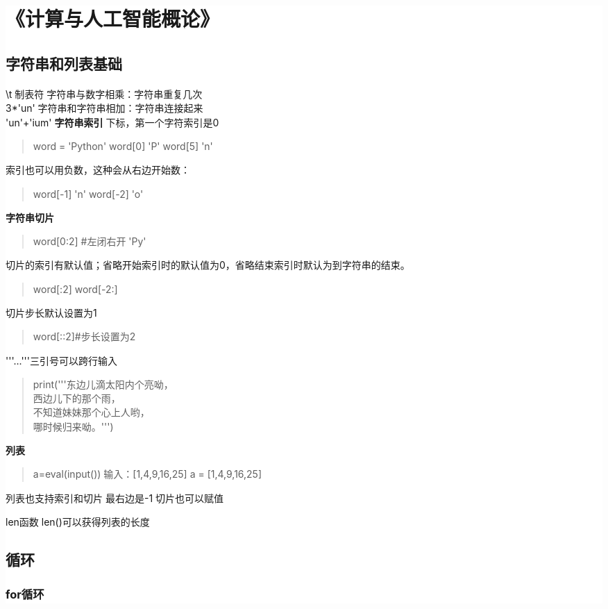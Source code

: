 # 《计算与人工智能概论》
## 字符串和列表基础
\t 制表符
字符串与数字相乘：字符串重复几次       
3*'un'
字符串和字符串相加：字符串连接起来   
'un'+'ium'
**字符串索引**
下标，第一个字符索引是0
>word = 'Python'
>word[0]
'P'
>word[5]
'n'

索引也可以用负数，这种会从右边开始数：
>word[-1]
>'n'
>word[-2]
>'o'

**字符串切片**
>word[0:2] #左闭右开
>'Py'

切片的索引有默认值；省略开始索引时的默认值为0，省略结束索引时默认为到字符串的结束。

>word[:2]
>word[-2:]

切片步长默认设置为1
>word[::2]#步长设置为2

'''...'''三引号可以跨行输入
>print('''东边儿滴太阳内个亮呦，\
>西边儿下的那个雨，\
>不知道妹妹那个心上人哟，\
>哪时候归来呦。''')

**列表**
>a=eval(input())
>输入：[1,4,9,16,25]
>a = [1,4,9,16,25]

列表也支持索引和切片
最右边是-1
切片也可以赋值

len函数 len()可以获得列表的长度
## 循环
### for循环
